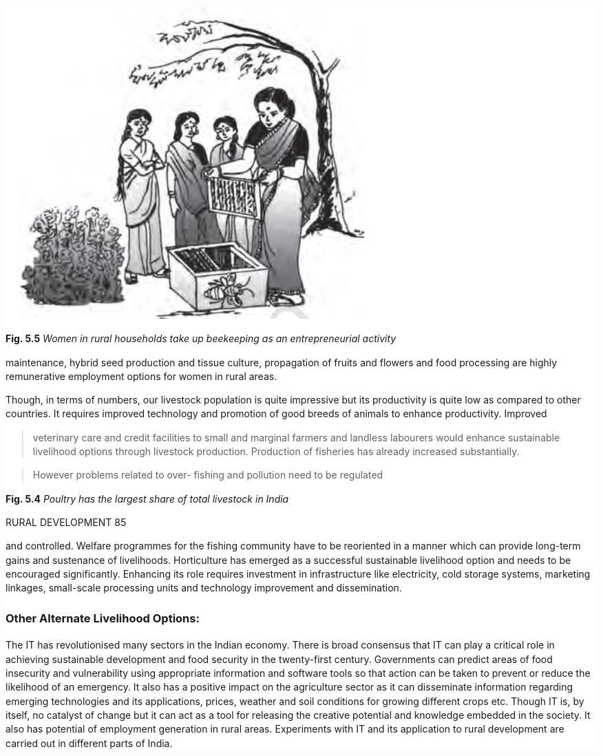 ![](_page_10_Picture_3.jpeg)

**Fig. 5.5** *Women in rural households take up beekeeping as an entrepreneurial activity*

maintenance, hybrid seed production and tissue culture, propagation of fruits and flowers and food processing are highly remunerative employment options for women in rural areas.

Though, in terms of numbers, our livestock population is quite impressive but its productivity is quite low as compared to other countries. It requires improved technology and promotion of good breeds of animals to enhance productivity. Improved

> veterinary care and credit facilities to small and marginal farmers and landless labourers would enhance sustainable livelihood options through livestock production. Production of fisheries has already increased substantially.

> However problems related to over- fishing and pollution need to be regulated

**Fig. 5.4** *Poultry has the largest share of total livestock in India*

RURAL DEVELOPMENT 85

and controlled. Welfare programmes for the fishing community have to be reoriented in a manner which can provide long-term gains and sustenance of livelihoods. Horticulture has emerged as a successful sustainable livelihood option and needs to be encouraged significantly. Enhancing its role requires investment in infrastructure like electricity, cold storage systems, marketing linkages, small-scale processing units and technology improvement and dissemination.

### **Other Alternate Livelihood Options:**

The IT has revolutionised many sectors in the Indian economy. There is broad consensus that IT can play a critical role in achieving sustainable development and food security in the twenty-first century. Governments can predict areas of food insecurity and vulnerability using appropriate information and software tools so that action can be taken to prevent or reduce the likelihood of an emergency. It also has a positive impact on the agriculture sector as it can disseminate information regarding emerging technologies and its applications, prices, weather and soil conditions for growing different crops etc. Though IT is, by itself, no catalyst of change but it can act as a tool for releasing the creative potential and knowledge embedded in the society. It also has potential of employment generation in rural areas. Experiments with IT and its application to rural development are carried out in different parts of India.
